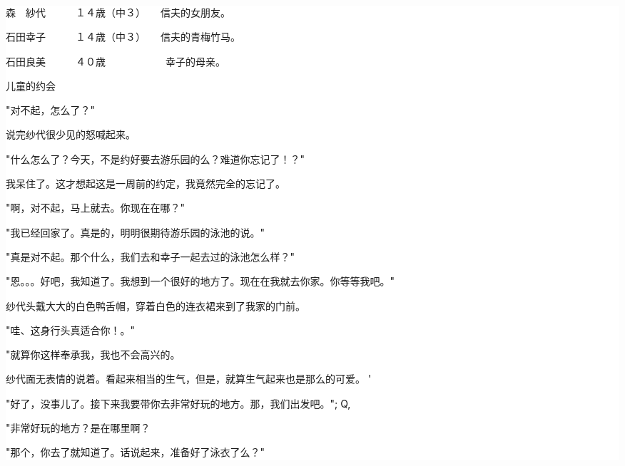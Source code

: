 

森　紗代　　　１４歳（中３）　　信夫的女朋友。



石田幸子　　　１４歳（中３）　　信夫的青梅竹马。



石田良美　　　４０歳　　　　　　幸子的母亲。





儿童的约会



"对不起，怎么了？"



说完纱代很少见的怒喊起来。



"什么怎么了？今天，不是约好要去游乐园的么？难道你忘记了！？"



我呆住了。这才想起这是一周前的约定，我竟然完全的忘记了。



"啊，对不起，马上就去。你现在在哪？"



"我已经回家了。真是的，明明很期待游乐园的泳池的说。"



"真是对不起。那个什么，我们去和幸子一起去过的泳池怎么样？"



"恩。。。好吧，我知道了。我想到一个很好的地方了。现在在我就去你家。你等等我吧。"



纱代头戴大大的白色鸭舌帽，穿着白色的连衣裙来到了我家的门前。



"哇、这身行头真适合你！。"



"就算你这样奉承我，我也不会高兴的。



纱代面无表情的说着。看起来相当的生气，但是，就算生气起来也是那么的可爱。 '



"好了，没事儿了。接下来我要带你去非常好玩的地方。那，我们出发吧。"; Q,



"非常好玩的地方？是在哪里啊？



"那个，你去了就知道了。话说起来，准备好了泳衣了么？"
